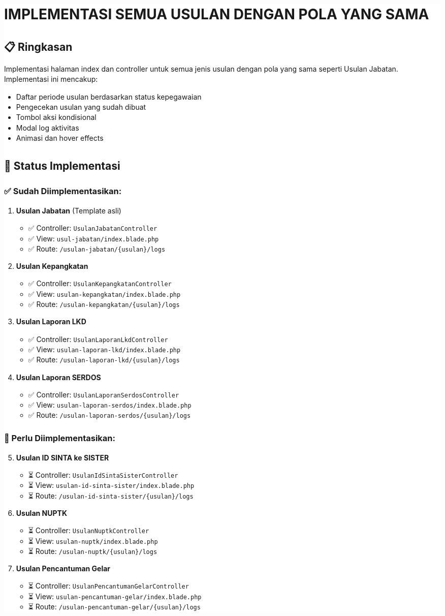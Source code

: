 # IMPLEMENTASI SEMUA USULAN DENGAN POLA YANG SAMA

## 📋 Ringkasan
Implementasi halaman index dan controller untuk semua jenis usulan dengan pola yang sama seperti Usulan Jabatan. Implementasi ini mencakup:
- Daftar periode usulan berdasarkan status kepegawaian
- Pengecekan usulan yang sudah dibuat
- Tombol aksi kondisional
- Modal log aktivitas
- Animasi dan hover effects

## 🚀 Status Implementasi

### ✅ Sudah Diimplementasikan:

1. **Usulan Jabatan** (Template asli)
   - ✅ Controller: `UsulanJabatanController`
   - ✅ View: `usul-jabatan/index.blade.php`
   - ✅ Route: `/usulan-jabatan/{usulan}/logs`

2. **Usulan Kepangkatan**
   - ✅ Controller: `UsulanKepangkatanController`
   - ✅ View: `usulan-kepangkatan/index.blade.php`
   - ✅ Route: `/usulan-kepangkatan/{usulan}/logs`

3. **Usulan Laporan LKD**
   - ✅ Controller: `UsulanLaporanLkdController`
   - ✅ View: `usulan-laporan-lkd/index.blade.php`
   - ✅ Route: `/usulan-laporan-lkd/{usulan}/logs`

4. **Usulan Laporan SERDOS**
   - ✅ Controller: `UsulanLaporanSerdosController`
   - ✅ View: `usulan-laporan-serdos/index.blade.php`
   - ✅ Route: `/usulan-laporan-serdos/{usulan}/logs`

### 🔄 Perlu Diimplementasikan:

5. **Usulan ID SINTA ke SISTER**
   - ⏳ Controller: `UsulanIdSintaSisterController`
   - ⏳ View: `usulan-id-sinta-sister/index.blade.php`
   - ⏳ Route: `/usulan-id-sinta-sister/{usulan}/logs`

6. **Usulan NUPTK**
   - ⏳ Controller: `UsulanNuptkController`
   - ⏳ View: `usulan-nuptk/index.blade.php`
   - ⏳ Route: `/usulan-nuptk/{usulan}/logs`

7. **Usulan Pencantuman Gelar**
   - ⏳ Controller: `UsulanPencantumanGelarController`
   - ⏳ View: `usulan-pencantuman-gelar/index.blade.php`
   - ⏳ Route: `/usulan-pencantuman-gelar/{usulan}/logs`
